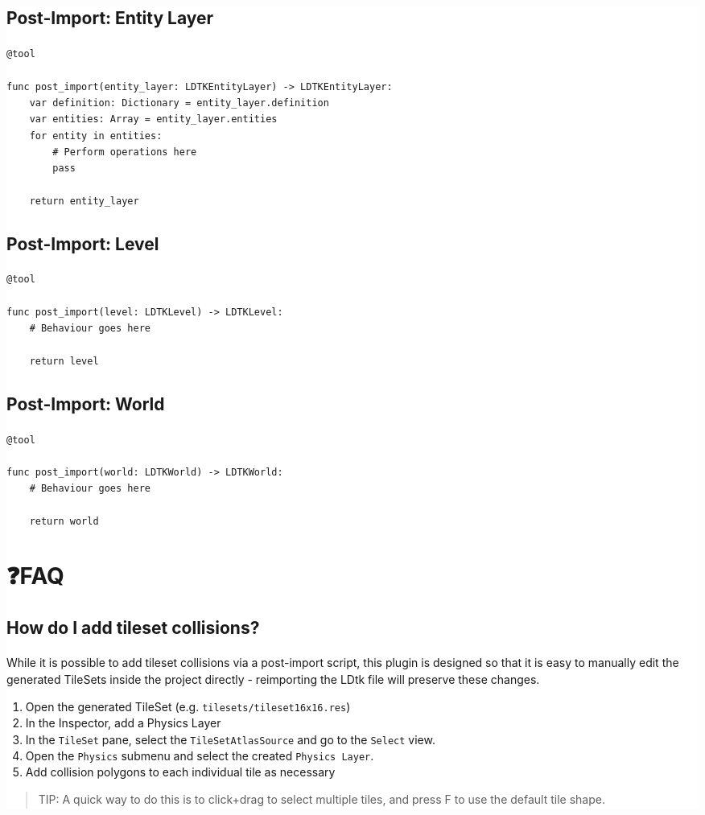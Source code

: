 ## Post-Import: Entity Layer
```gdscript
@tool

func post_import(entity_layer: LDTKEntityLayer) -> LDTKEntityLayer:
	var definition: Dictionary = entity_layer.definition
	var entities: Array = entity_layer.entities
	for entity in entities:
		# Perform operations here
		pass

	return entity_layer
```

## Post-Import: Level
```gdscript
@tool

func post_import(level: LDTKLevel) -> LDTKLevel:
	# Behaviour goes here

	return level
```

## Post-Import: World
```gdscript
@tool

func post_import(world: LDTKWorld) -> LDTKWorld:
	# Behaviour goes here

	return world
```

# ❓FAQ

## How do I add tileset collisions?

While it is possible to add tileset collisions via a post-import script, this plugin is designed so that it is easy to manually edit the generated TileSets inside the project directly - reimporting the LDtk file will preserve these changes.

1. Open the generated TileSet (e.g. `tilesets/tileset16x16.res`)
2. In the Inspector, add a Physics Layer
3. In the `TileSet` pane, select the `TileSetAtlasSource` and go to the `Select` view.
4. Open the `Physics` submenu and select the created `Physics Layer`.
4. Add collision polygons to each individual tile as necessary

> TIP: A quick way to do this is to click+drag to select multiple tiles, and press F to use the default tile shape.
